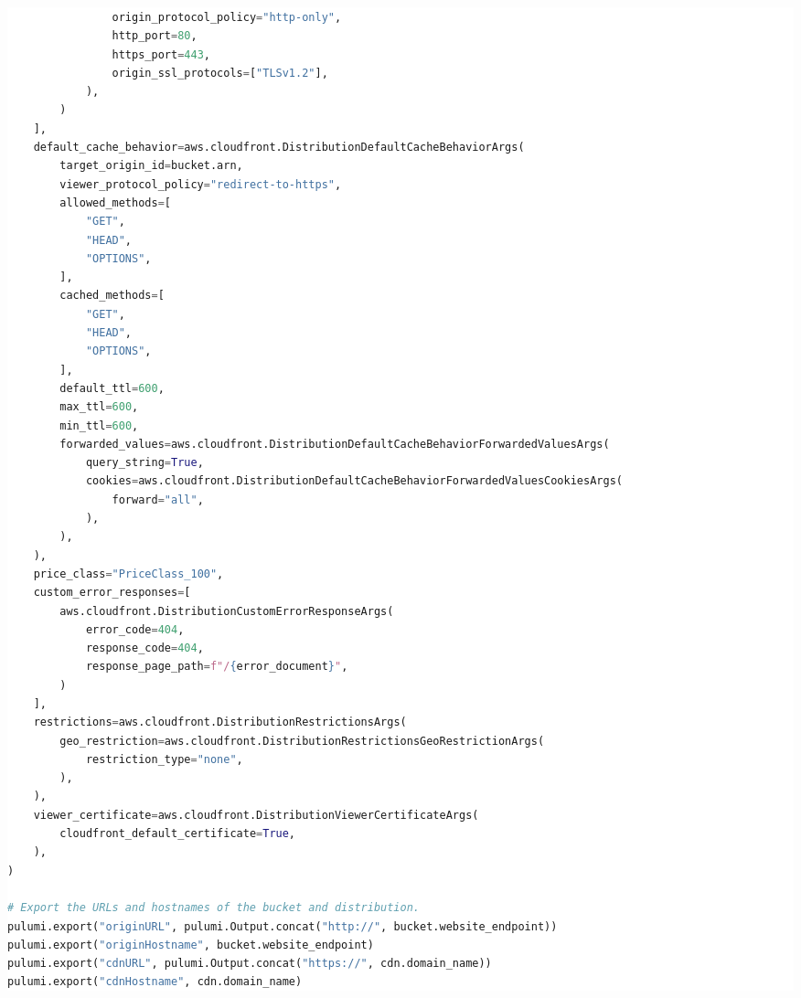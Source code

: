 ```python
                origin_protocol_policy="http-only",
                http_port=80,
                https_port=443,
                origin_ssl_protocols=["TLSv1.2"],
            ),
        )
    ],
    default_cache_behavior=aws.cloudfront.DistributionDefaultCacheBehaviorArgs(
        target_origin_id=bucket.arn,
        viewer_protocol_policy="redirect-to-https",
        allowed_methods=[
            "GET",
            "HEAD",
            "OPTIONS",
        ],
        cached_methods=[
            "GET",
            "HEAD",
            "OPTIONS",
        ],
        default_ttl=600,
        max_ttl=600,
        min_ttl=600,
        forwarded_values=aws.cloudfront.DistributionDefaultCacheBehaviorForwardedValuesArgs(
            query_string=True,
            cookies=aws.cloudfront.DistributionDefaultCacheBehaviorForwardedValuesCookiesArgs(
                forward="all",
            ),
        ),
    ),
    price_class="PriceClass_100",
    custom_error_responses=[
        aws.cloudfront.DistributionCustomErrorResponseArgs(
            error_code=404,
            response_code=404,
            response_page_path=f"/{error_document}",
        )
    ],
    restrictions=aws.cloudfront.DistributionRestrictionsArgs(
        geo_restriction=aws.cloudfront.DistributionRestrictionsGeoRestrictionArgs(
            restriction_type="none",
        ),
    ),
    viewer_certificate=aws.cloudfront.DistributionViewerCertificateArgs(
        cloudfront_default_certificate=True,
    ),
)

# Export the URLs and hostnames of the bucket and distribution.
pulumi.export("originURL", pulumi.Output.concat("http://", bucket.website_endpoint))
pulumi.export("originHostname", bucket.website_endpoint)
pulumi.export("cdnURL", pulumi.Output.concat("https://", cdn.domain_name))
pulumi.export("cdnHostname", cdn.domain_name)
```
